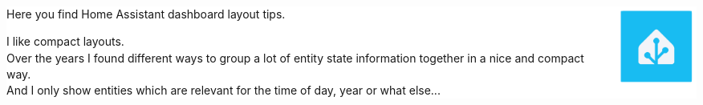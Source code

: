 <a href="index"><img src="images/home_assistant_logo.png" style="margin-left:20px;float: right" alt="Home Assistant logo" height="100px"></a>

Here you find Home Assistant dashboard layout tips.

I like compact layouts.\
Over the years I found different ways to group a lot of entity state information together in a nice and compact way.\
And I only show entities which are relevant for the time of day, year or what else...
